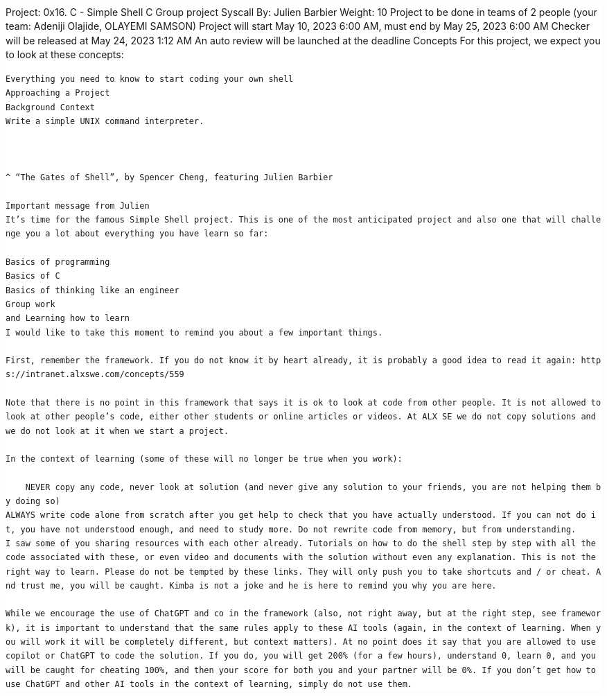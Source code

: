 Project: 0x16. C - Simple Shell
C
Group project
Syscall
By: Julien Barbier
	Weight: 10
Project to be done in teams of 2 people (your team: Adeniji Olajide, OLAYEMI SAMSON)
	Project will start May 10, 2023 6:00 AM, must end by May 25, 2023 6:00 AM
	Checker will be released at May 24, 2023 1:12 AM
	An auto review will be launched at the deadline
	Concepts
	For this project, we expect you to look at these concepts:

	Everything you need to know to start coding your own shell
	Approaching a Project
	Background Context
	Write a simple UNIX command interpreter.



	^ “The Gates of Shell”, by Spencer Cheng, featuring Julien Barbier

	Important message from Julien
	It’s time for the famous Simple Shell project. This is one of the most anticipated project and also one that will challenge you a lot about everything you have learn so far:

	Basics of programming
	Basics of C
	Basics of thinking like an engineer
	Group work
	and Learning how to learn
	I would like to take this moment to remind you about a few important things.

	First, remember the framework. If you do not know it by heart already, it is probably a good idea to read it again: https://intranet.alxswe.com/concepts/559

	Note that there is no point in this framework that says it is ok to look at code from other people. It is not allowed to look at other people’s code, either other students or online articles or videos. At ALX SE we do not copy solutions and we do not look at it when we start a project.

	In the context of learning (some of these will no longer be true when you work):

		NEVER copy any code, never look at solution (and never give any solution to your friends, you are not helping them by doing so)
	ALWAYS write code alone from scratch after you get help to check that you have actually understood. If you can not do it, you have not understood enough, and need to study more. Do not rewrite code from memory, but from understanding.
	I saw some of you sharing resources with each other already. Tutorials on how to do the shell step by step with all the code associated with these, or even video and documents with the solution without even any explanation. This is not the right way to learn. Please do not be tempted by these links. They will only push you to take shortcuts and / or cheat. And trust me, you will be caught. Kimba is not a joke and he is here to remind you why you are here.

	While we encourage the use of ChatGPT and co in the framework (also, not right away, but at the right step, see framework), it is important to understand that the same rules apply to these AI tools (again, in the context of learning. When you will work it will be completely different, but context matters). At no point does it say that you are allowed to use copilot or ChatGPT to code the solution. If you do, you will get 200% (for a few hours), understand 0, learn 0, and you will be caught for cheating 100%, and then your score for both you and your partner will be 0%. If you don’t get how to use ChatGPT and other AI tools in the context of learning, simply do not use them.
